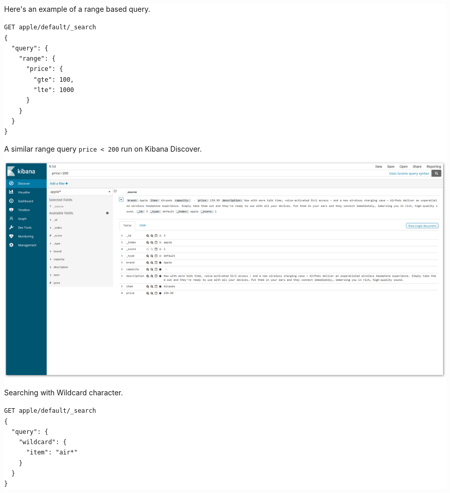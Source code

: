 Here's an example of a range based query.

```
GET apple/default/_search
{
  "query": {
    "range": {
      "price": {
        "gte": 100,
        "lte": 1000
      }
    }
  }
}
```

A similar range query `price < 200` run on Kibana Discover.

![](/assets/discover_range.png)

Searching with Wildcard character.

```
GET apple/default/_search
{
  "query": {
    "wildcard": {
      "item": "air*"
    }
  }
}
```
